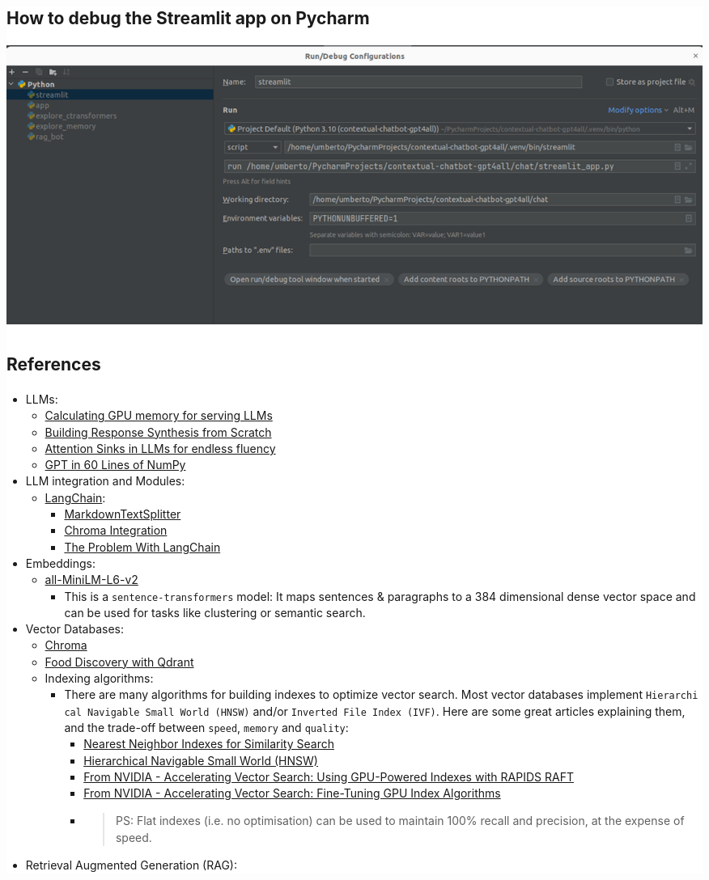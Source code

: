 
## How to debug the Streamlit app on Pycharm

![debug_streamlit.png](images/debug_streamlit.png)

## References

* LLMs:
  * [Calculating GPU memory for serving LLMs](https://www.substratus.ai/blog/calculating-gpu-memory-for-llm/)
  * [Building Response Synthesis from Scratch](https://gpt-index.readthedocs.io/en/latest/examples/low_level/response_synthesis.html#)
  * [Attention Sinks in LLMs for endless fluency](https://huggingface.co/blog/tomaarsen/attention-sinks)
  * [GPT in 60 Lines of NumPy](https://jaykmody.com/blog/gpt-from-scratch/)
* LLM integration and Modules:
  * [LangChain](https://python.langchain.com/docs/get_started/introduction.html):
    * [MarkdownTextSplitter](https://api.python.langchain.com/en/latest/_modules/langchain/text_splitter.html#MarkdownTextSplitter)
    * [Chroma Integration](https://python.langchain.com/docs/modules/data_connection/vectorstores/integrations/chroma)
    * [The Problem With LangChain](https://minimaxir.com/2023/07/langchain-problem/#:~:text=The%20problem%20with%20LangChain%20is,don't%20start%20with%20LangChain)
* Embeddings:
  * [all-MiniLM-L6-v2](https://huggingface.co/sentence-transformers/all-MiniLM-L6-v2)
    * This is a `sentence-transformers` model: It maps sentences & paragraphs to a 384 dimensional dense vector space and can be used for tasks like clustering or semantic search.
* Vector Databases:
  * [Chroma](https://www.trychroma.com/)
  * [Food Discovery with Qdrant](https://qdrant.tech/articles/new-recommendation-api/#)
  * Indexing algorithms:
    * There are many algorithms for building indexes to optimize vector search. Most vector databases implement `Hierarchical Navigable Small World (HNSW)` and/or `Inverted File Index (IVF)`. Here are some great articles explaining them, and the trade-off between `speed`, `memory` and `quality`:
      * [Nearest Neighbor Indexes for Similarity Search](https://www.pinecone.io/learn/series/faiss/vector-indexes/)
      * [Hierarchical Navigable Small World (HNSW)](https://towardsdatascience.com/similarity-search-part-4-hierarchical-navigable-small-world-hnsw-2aad4fe87d37)
      * [From NVIDIA - Accelerating Vector Search: Using GPU-Powered Indexes with RAPIDS RAFT](https://developer.nvidia.com/blog/accelerating-vector-search-using-gpu-powered-indexes-with-rapids-raft/)
      * [From NVIDIA - Accelerating Vector Search: Fine-Tuning GPU Index Algorithms](https://developer.nvidia.com/blog/accelerating-vector-search-fine-tuning-gpu-index-algorithms/)
      * > PS: Flat indexes (i.e. no optimisation) can be used to maintain 100% recall and precision, at the expense of speed.
* Retrieval Augmented Generation (RAG):